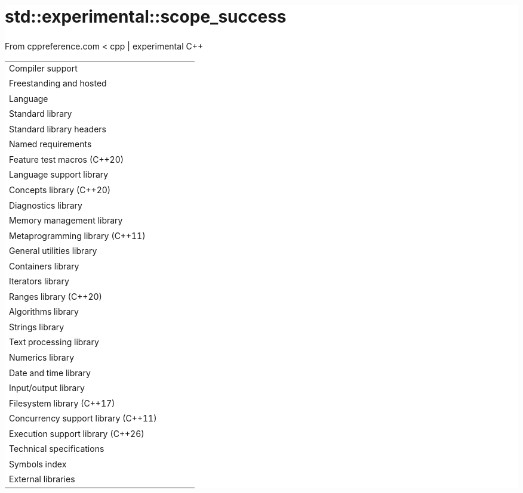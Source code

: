 # std::experimental::scope_success

From cppreference.com
< cpp‎ | experimental
C++

|  |  |  |  |  |
| --- | --- | --- | --- | --- |
| Compiler support | | | | |
| Freestanding and hosted | | | | |
| Language | | | | |
| Standard library | | | | |
| Standard library headers | | | | |
| Named requirements | | | | |
| Feature test macros (C++20) | | | | |
| Language support library | | | | |
| Concepts library (C++20) | | | | |
| Diagnostics library | | | | |
| Memory management library | | | | |
| Metaprogramming library (C++11) | | | | |
| General utilities library | | | | |
| Containers library | | | | |
| Iterators library | | | | |
| Ranges library (C++20) | | | | |
| Algorithms library | | | | |
| Strings library | | | | |
| Text processing library | | | | |
| Numerics library | | | | |
| Date and time library | | | | |
| Input/output library | | | | |
| Filesystem library (C++17) | | | | |
| Concurrency support library (C++11) | | | | |
| Execution support library (C++26) | | | | |
| Technical specifications | | | | |
| Symbols index | | | | |
| External libraries | | | | |
